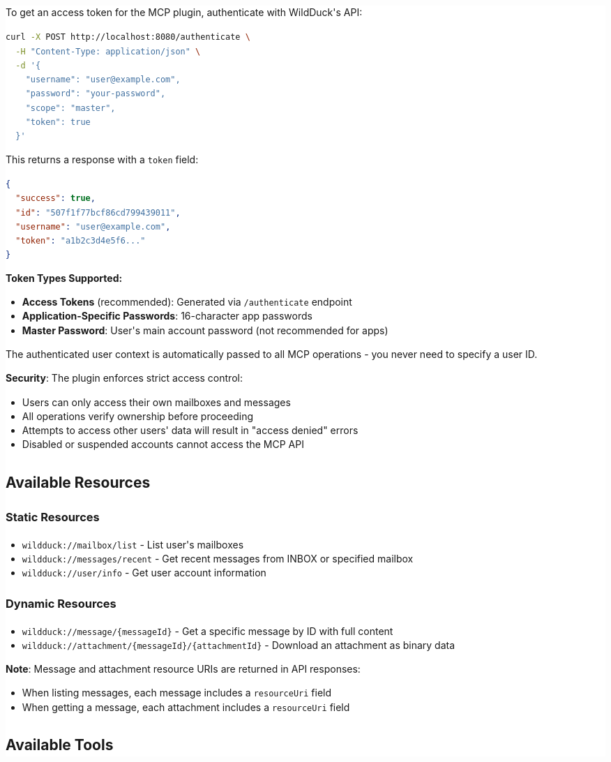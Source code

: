 To get an access token for the MCP plugin, authenticate with WildDuck's API:

```bash
curl -X POST http://localhost:8080/authenticate \
  -H "Content-Type: application/json" \
  -d '{
    "username": "user@example.com",
    "password": "your-password",
    "scope": "master",
    "token": true
  }'
```

This returns a response with a `token` field:
```json
{
  "success": true,
  "id": "507f1f77bcf86cd799439011",
  "username": "user@example.com",
  "token": "a1b2c3d4e5f6..."
}
```

**Token Types Supported:**
- **Access Tokens** (recommended): Generated via `/authenticate` endpoint
- **Application-Specific Passwords**: 16-character app passwords
- **Master Password**: User's main account password (not recommended for apps)

The authenticated user context is automatically passed to all MCP operations - you never need to specify a user ID.

**Security**: The plugin enforces strict access control:
- Users can only access their own mailboxes and messages
- All operations verify ownership before proceeding
- Attempts to access other users' data will result in "access denied" errors
- Disabled or suspended accounts cannot access the MCP API

## Available Resources

### Static Resources
- `wildduck://mailbox/list` - List user's mailboxes
- `wildduck://messages/recent` - Get recent messages from INBOX or specified mailbox
- `wildduck://user/info` - Get user account information

### Dynamic Resources
- `wildduck://message/{messageId}` - Get a specific message by ID with full content
- `wildduck://attachment/{messageId}/{attachmentId}` - Download an attachment as binary data

**Note**: Message and attachment resource URIs are returned in API responses:
- When listing messages, each message includes a `resourceUri` field
- When getting a message, each attachment includes a `resourceUri` field

## Available Tools

